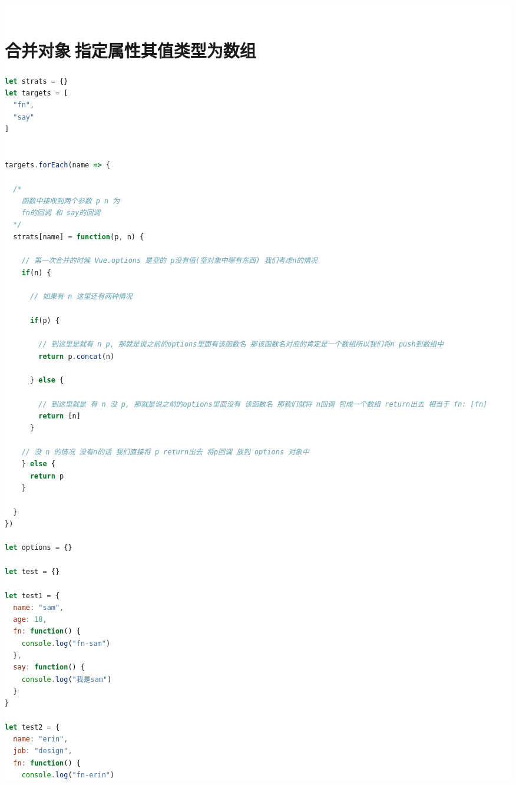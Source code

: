 <br>

# 合并对象 指定属性其值类型为数组
```js
let strats = {}
let targets = [
  "fn",
  "say"
]


targets.forEach(name => {

  /*
    函数中接收到两个参数 p n 为
    fn的回调 和 say的回调
  */
  strats[name] = function(p, n) {

    // 第一次合并的时候 Vue.options 是空的 p没有值(空对象中哪有东西) 我们考虑n的情况
    if(n) {

      // 如果有 n 这里还有两种情况

      if(p) {
        
        // 到这里是就有 n p, 那就是说之前的options里面有该函数名 那该函数名对应的肯定是一个数组所以我们将n push到数组中
        return p.concat(n)

      } else {

        // 到这里就是 有 n 没 p, 那就是说之前的options里面没有 该函数名 那我们就将 n回调 包成一个数组 return出去 相当于 fn: [fn]
        return [n]
      }
    
    // 没 n 的情况 没有n的话 我们直接将 p return出去 将p回调 放到 options 对象中
    } else {
      return p
    }

  }
})

let options = {}

let test = {}

let test1 = {
  name: "sam",
  age: 18,
  fn: function() {
    console.log("fn-sam")
  },
  say: function() {
    console.log("我是sam")
  }
}

let test2 = {
  name: "erin",
  job: "design",
  fn: function() {
    console.log("fn-erin")
```